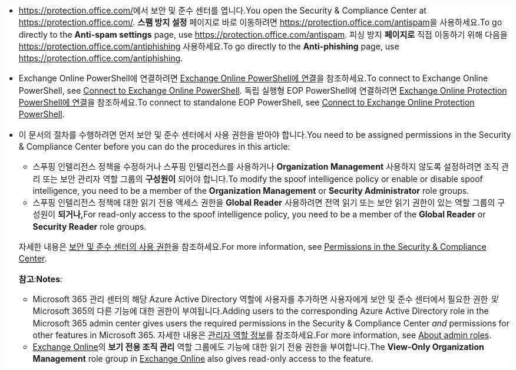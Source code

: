 - <span data-ttu-id="23246-122"><https://protection.office.com/>에서 보안 및 준수 센터를 엽니다.</span><span class="sxs-lookup"><span data-stu-id="23246-122">You open the Security & Compliance Center at <https://protection.office.com/>.</span></span> <span data-ttu-id="23246-123">**스팸 방지 설정** 페이지로 바로 이동하려면 <https://protection.office.com/antispam>을 사용하세요.</span><span class="sxs-lookup"><span data-stu-id="23246-123">To go directly to the **Anti-spam settings** page, use <https://protection.office.com/antispam>.</span></span> <span data-ttu-id="23246-124">피싱 방지 **페이지로** 직접 이동하기 위해 다음을 <https://protection.office.com/antiphishing> 사용하세요.</span><span class="sxs-lookup"><span data-stu-id="23246-124">To go directly to the **Anti-phishing** page, use <https://protection.office.com/antiphishing>.</span></span>

- <span data-ttu-id="23246-125">Exchange Online PowerShell에 연결하려면 [Exchange Online PowerShell에 연결](https://docs.microsoft.com/powershell/exchange/connect-to-exchange-online-powershell)을 참조하세요.</span><span class="sxs-lookup"><span data-stu-id="23246-125">To connect to Exchange Online PowerShell, see [Connect to Exchange Online PowerShell](https://docs.microsoft.com/powershell/exchange/connect-to-exchange-online-powershell).</span></span> <span data-ttu-id="23246-126">독립 실행형 EOP PowerShell에 연결하려면 [Exchange Online Protection PowerShell에 연결](https://docs.microsoft.com/powershell/exchange/connect-to-exchange-online-protection-powershell)을 참조하세요.</span><span class="sxs-lookup"><span data-stu-id="23246-126">To connect to standalone EOP PowerShell, see [Connect to Exchange Online Protection PowerShell](https://docs.microsoft.com/powershell/exchange/connect-to-exchange-online-protection-powershell).</span></span>

- <span data-ttu-id="23246-127">이 문서의 절차를 수행하려면 먼저 보안 및 준수 센터에서 사용 권한을 받아야 합니다.</span><span class="sxs-lookup"><span data-stu-id="23246-127">You need to be assigned permissions in the Security & Compliance Center before you can do the procedures in this article:</span></span>
  - <span data-ttu-id="23246-128">스푸핑 인텔리전스 정책을 수정하거나 스푸핑 인텔리전스를 사용하거나 **Organization Management** 사용하지 않도록 설정하려면 조직 관리 또는 보안 관리자 역할 그룹의 **구성원이** 되어야 합니다.</span><span class="sxs-lookup"><span data-stu-id="23246-128">To modify the spoof intelligence policy or enable or disable spoof intelligence, you need to be a member of the **Organization Management** or **Security Administrator** role groups.</span></span>
  - <span data-ttu-id="23246-129">스푸핑 인텔리전스 정책에 대한 읽기 전용 액세스 권한을 **Global Reader** 사용하려면 전역 읽기 또는 보안 읽기 권한이 있는 역할 그룹의 구성원이 **되거나,**</span><span class="sxs-lookup"><span data-stu-id="23246-129">For read-only access to the spoof intelligence policy, you need to be a member of the **Global Reader** or **Security Reader** role groups.</span></span>

  <span data-ttu-id="23246-130">자세한 내용은 [보안 및 준수 센터의 사용 권한](permissions-in-the-security-and-compliance-center.md)을 참조하세요.</span><span class="sxs-lookup"><span data-stu-id="23246-130">For more information, see [Permissions in the Security & Compliance Center](permissions-in-the-security-and-compliance-center.md).</span></span>

  <span data-ttu-id="23246-131">**참고**:</span><span class="sxs-lookup"><span data-stu-id="23246-131">**Notes**:</span></span>

  - <span data-ttu-id="23246-132">Microsoft 365 관리 센터의 해당 Azure Active Directory 역할에 사용자를 추가하면 사용자에게 보안 및 준수 센터에서 필요한 권한 _및_ Microsoft 365의 다른 기능에 대한 권한이 부여됩니다.</span><span class="sxs-lookup"><span data-stu-id="23246-132">Adding users to the corresponding Azure Active Directory role in the Microsoft 365 admin center gives users the required permissions in the Security & Compliance Center _and_ permissions for other features in Microsoft 365.</span></span> <span data-ttu-id="23246-133">자세한 내용은 [관리자 역할 정보](https://docs.microsoft.com/microsoft-365/admin/add-users/about-admin-roles)를 참조하세요.</span><span class="sxs-lookup"><span data-stu-id="23246-133">For more information, see [About admin roles](https://docs.microsoft.com/microsoft-365/admin/add-users/about-admin-roles).</span></span>
  - <span data-ttu-id="23246-134">[Exchange Online](https://docs.microsoft.com/Exchange/permissions-exo/permissions-exo#role-groups)의 **보기 전용 조직 관리** 역할 그룹에도 기능에 대한 읽기 전용 권한을 부여합니다.</span><span class="sxs-lookup"><span data-stu-id="23246-134">The **View-Only Organization Management** role group in [Exchange Online](https://docs.microsoft.com/Exchange/permissions-exo/permissions-exo#role-groups) also gives read-only access to the feature.</span></span>

